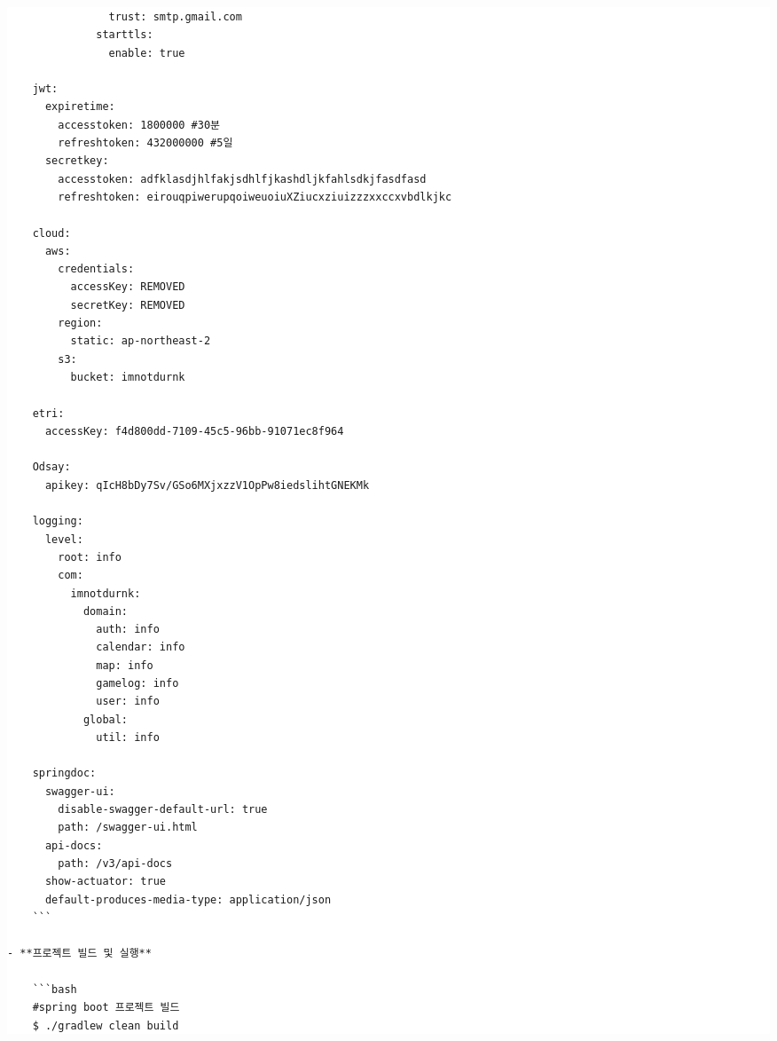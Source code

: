                     trust: smtp.gmail.com
                  starttls:
                    enable: true
        
        jwt:
          expiretime:
            accesstoken: 1800000 #30분
            refreshtoken: 432000000 #5일
          secretkey:
            accesstoken: adfklasdjhlfakjsdhlfjkashdljkfahlsdkjfasdfasd
            refreshtoken: eirouqpiwerupqoiweuoiuXZiucxziuizzzxxccxvbdlkjkc
        
        cloud:
          aws:
            credentials:
              accessKey: REMOVED
              secretKey: REMOVED
            region:
              static: ap-northeast-2
            s3:
              bucket: imnotdurnk
        
        etri:
          accessKey: f4d800dd-7109-45c5-96bb-91071ec8f964
        
        Odsay:
          apikey: qIcH8bDy7Sv/GSo6MXjxzzV1OpPw8iedslihtGNEKMk
        
        logging:
          level:
            root: info
            com:
              imnotdurnk:
                domain:
                  auth: info
                  calendar: info
                  map: info
                  gamelog: info
                  user: info
                global:
                  util: info
        
        springdoc:
          swagger-ui:
            disable-swagger-default-url: true
            path: /swagger-ui.html
          api-docs:
            path: /v3/api-docs
          show-actuator: true
          default-produces-media-type: application/json
        ```
        
    - **프로젝트 빌드 및 실행**
        
        ```bash
        #spring boot 프로젝트 빌드
        $ ./gradlew clean build
        